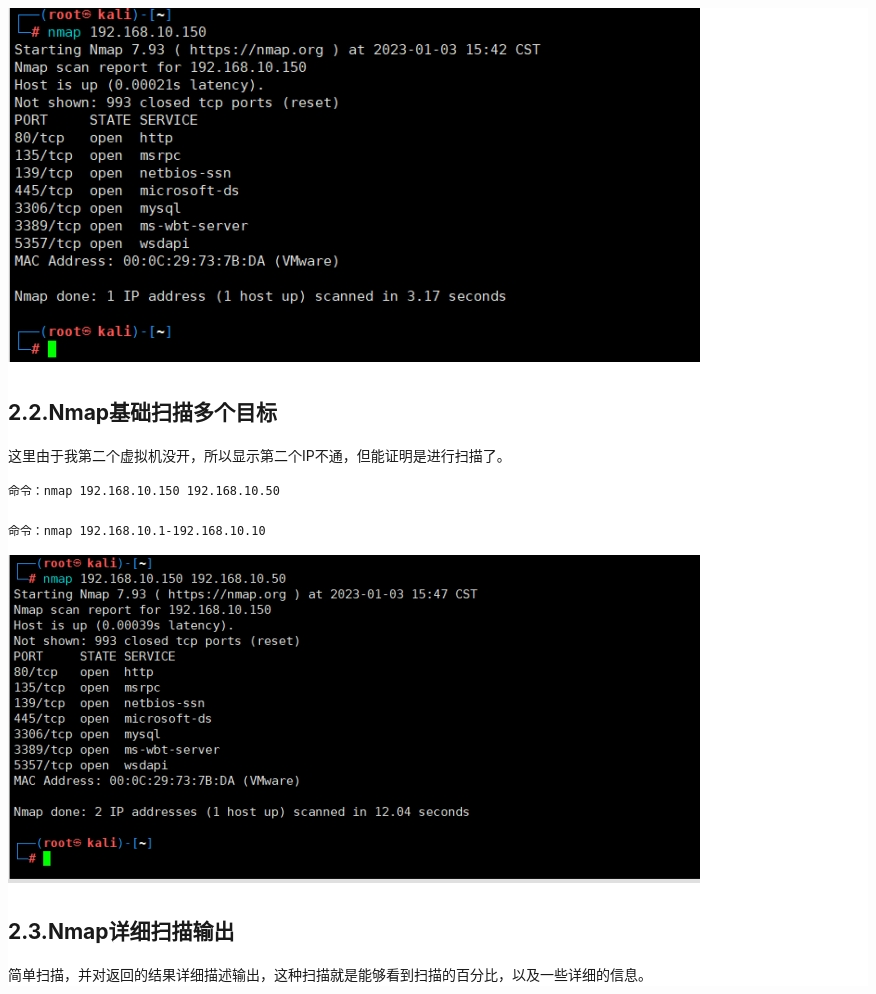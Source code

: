 ![img](assets/wps1-1690340032032-1.jpg) 

## 2.2.**Nmap基础扫描多个目标**

这里由于我第二个虚拟机没开，所以显示第二个IP不通，但能证明是进行扫描了。

```
命令：nmap 192.168.10.150 192.168.10.50

命令：nmap 192.168.10.1-192.168.10.10
```

![img](assets/wps2-1690340032033-2.jpg) 

## 2.3.**Nmap详细扫描输出**

简单扫描，并对返回的结果详细描述输出，这种扫描就是能够看到扫描的百分比，以及一些详细的信息。
